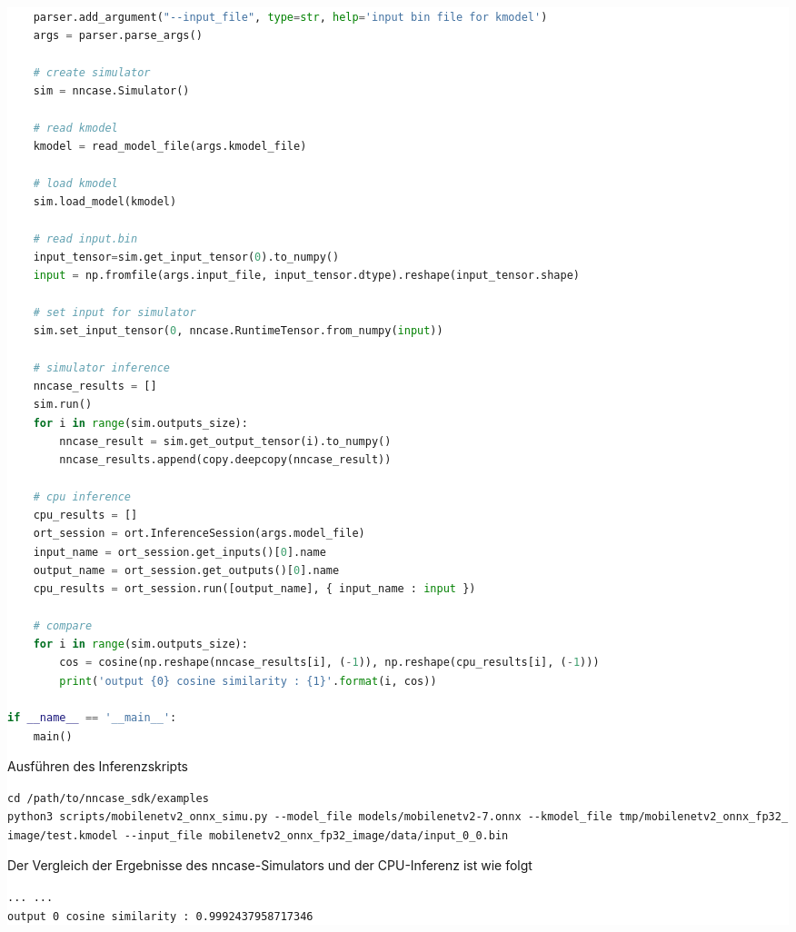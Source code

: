 ```python
    parser.add_argument("--input_file", type=str, help='input bin file for kmodel')
    args = parser.parse_args()

    # create simulator
    sim = nncase.Simulator()

    # read kmodel
    kmodel = read_model_file(args.kmodel_file)

    # load kmodel
    sim.load_model(kmodel)

    # read input.bin
    input_tensor=sim.get_input_tensor(0).to_numpy()
    input = np.fromfile(args.input_file, input_tensor.dtype).reshape(input_tensor.shape)

    # set input for simulator
    sim.set_input_tensor(0, nncase.RuntimeTensor.from_numpy(input))

    # simulator inference
    nncase_results = []
    sim.run()
    for i in range(sim.outputs_size):
        nncase_result = sim.get_output_tensor(i).to_numpy()
        nncase_results.append(copy.deepcopy(nncase_result))

    # cpu inference
    cpu_results = []
    ort_session = ort.InferenceSession(args.model_file)
    input_name = ort_session.get_inputs()[0].name
    output_name = ort_session.get_outputs()[0].name
    cpu_results = ort_session.run([output_name], { input_name : input })

    # compare
    for i in range(sim.outputs_size):
        cos = cosine(np.reshape(nncase_results[i], (-1)), np.reshape(cpu_results[i], (-1)))
        print('output {0} cosine similarity : {1}'.format(i, cos))

if __name__ == '__main__':
    main()
```

Ausführen des Inferenzskripts

```shell
cd /path/to/nncase_sdk/examples
python3 scripts/mobilenetv2_onnx_simu.py --model_file models/mobilenetv2-7.onnx --kmodel_file tmp/mobilenetv2_onnx_fp32_image/test.kmodel --input_file mobilenetv2_onnx_fp32_image/data/input_0_0.bin
```

Der Vergleich der Ergebnisse des nncase-Simulators und der CPU-Inferenz ist wie folgt

```shell
... ...
output 0 cosine similarity : 0.9992437958717346
```
